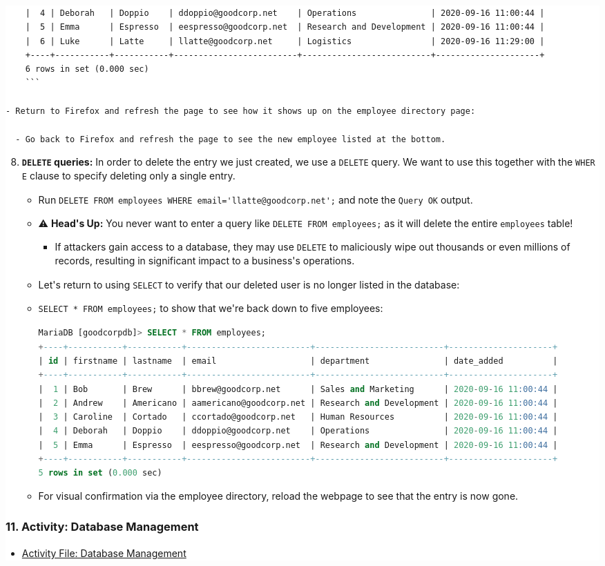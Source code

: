         |  4 | Deborah   | Doppio    | ddoppio@goodcorp.net    | Operations               | 2020-09-16 11:00:44 |
        |  5 | Emma      | Espresso  | eespresso@goodcorp.net  | Research and Development | 2020-09-16 11:00:44 |
        |  6 | Luke      | Latte     | llatte@goodcorp.net     | Logistics                | 2020-09-16 11:29:00 |
        +----+-----------+-----------+-------------------------+--------------------------+---------------------+
        6 rows in set (0.000 sec)
        ```

    - Return to Firefox and refresh the page to see how it shows up on the employee directory page:

      - Go back to Firefox and refresh the page to see the new employee listed at the bottom.

8. **`DELETE` queries:** In order to delete the entry we just created, we use a `DELETE` query. We want to use this together with the `WHERE` clause to specify deleting only a single entry. 
      - Run `DELETE FROM employees WHERE email='llatte@goodcorp.net';` and note the `Query OK` output.

   - :warning: **Head's Up:** You never want to enter a query like `DELETE FROM employees;` as it will delete the entire `employees`  table! 
      - If attackers gain access to a database, they may use `DELETE` to maliciously wipe out thousands or even millions of records, resulting in significant impact to a business's operations.

    - Let's return to using `SELECT` to verify that our deleted user is no longer listed in the database:

     - `SELECT * FROM employees;` to show that we're back down to five employees:

        ```SQL
        MariaDB [goodcorpdb]> SELECT * FROM employees;
        +----+-----------+-----------+-------------------------+--------------------------+---------------------+
        | id | firstname | lastname  | email                   | department               | date_added          |
        +----+-----------+-----------+-------------------------+--------------------------+---------------------+
        |  1 | Bob       | Brew      | bbrew@goodcorp.net      | Sales and Marketing      | 2020-09-16 11:00:44 |
        |  2 | Andrew    | Americano | aamericano@goodcorp.net | Research and Development | 2020-09-16 11:00:44 |
        |  3 | Caroline  | Cortado   | ccortado@goodcorp.net   | Human Resources          | 2020-09-16 11:00:44 |
        |  4 | Deborah   | Doppio    | ddoppio@goodcorp.net    | Operations               | 2020-09-16 11:00:44 |
        |  5 | Emma      | Espresso  | eespresso@goodcorp.net  | Research and Development | 2020-09-16 11:00:44 |
        +----+-----------+-----------+-------------------------+--------------------------+---------------------+
        5 rows in set (0.000 sec)
        ```

    - For visual confirmation via the employee directory, reload the webpage to see that the entry is now gone.

### 11. Activity: Database Management

- [Activity File: Database Management](Activities/11_Database_Management/Unsolved/README.md)
